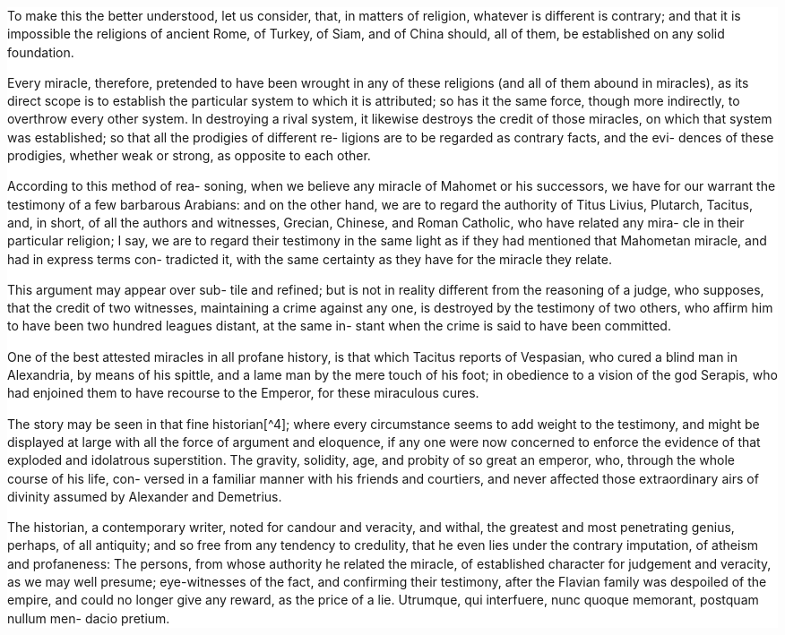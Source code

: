 To make this the better understood, let us consider, that, in matters
of religion, whatever is different is contrary; and that it is
impossible the religions of ancient Rome, of Turkey, of Siam, and of
China should, all of them, be established on any solid foundation.

Every miracle, therefore, pretended to have been wrought in any of
these religions (and all of them abound in miracles), as its direct
scope is to establish the particular system to which it is attributed;
so has it the same force, though more indirectly, to overthrow every
other system. In destroying a rival system, it likewise destroys the
credit of those miracles, on which that system was established; so that
all the prodigies of different re- ligions are to be regarded as
contrary facts, and the evi- dences of these prodigies, whether weak or
strong, as opposite to each other.

According to this method of rea- soning, when we believe any miracle of
Mahomet or his successors, we have for our warrant the testimony of a
few barbarous Arabians: and on the other hand, we are to regard the
authority of Titus Livius, Plutarch, Tacitus, and, in short, of all the
authors and witnesses, Grecian, Chinese, and Roman Catholic, who have
related any mira- cle in their particular religion; I say, we are to
regard their testimony in the same light as if they had mentioned that
Mahometan miracle, and had in express terms con- tradicted it, with the
same certainty as they have for the miracle they relate.

This argument may appear over sub- tile and refined; but is not in
reality different from the reasoning of a judge, who supposes, that the
credit of two witnesses, maintaining a crime against any one, is
destroyed by the testimony of two others, who affirm him to have been
two hundred leagues distant, at the same in- stant when the crime is
said to have been committed.

One of the best attested miracles in all profane history, is that which
Tacitus reports of Vespasian, who cured a blind man in Alexandria, by
means of his spittle, and a lame man by the mere touch of his foot; in
obedience to a vision of the god Serapis, who had enjoined them to have
recourse to the Emperor, for these miraculous cures.

The story may be seen in that fine historian[^4]; where every
circumstance seems to add weight to the testimony, and might be
displayed at large with all the force of argument and eloquence, if any
one were now concerned to enforce the evidence of that exploded and
idolatrous superstition. The gravity, solidity, age, and probity of so
great an emperor, who, through the whole course of his life, con- versed
in a familiar manner with his friends and courtiers, and never affected
those extraordinary airs of divinity assumed by Alexander and
Demetrius.

The historian, a contemporary writer, noted for candour and veracity,
and withal, the greatest and most penetrating genius, perhaps, of all
antiquity; and so free from any tendency to credulity, that he even lies
under the contrary imputation, of atheism and profaneness: The persons,
from whose authority he related the miracle, of established character
for judgement and veracity, as we may well presume; eye-witnesses of the
fact, and confirming their testimony, after the Flavian family was
despoiled of the empire, and could no longer give any reward, as the
price of a lie. Utrumque, qui interfuere, nunc quoque memorant, postquam
nullum men- dacio pretium.
